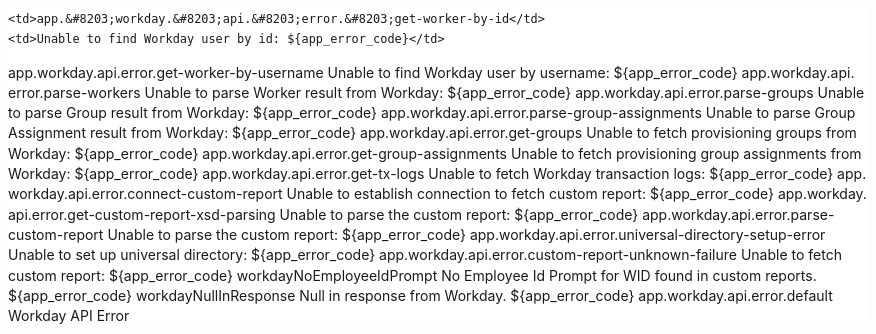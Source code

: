     <td>app.&#8203;workday.&#8203;api.&#8203;error.&#8203;get-worker-by-id</td>
    <td>Unable to find Workday user by id: ${app_error_code}</td>
</tr>
<tr>
    <td>app.&#8203;workday.&#8203;api.&#8203;error.&#8203;get-worker-by-username</td>
    <td>Unable to find Workday user by username: ${app_error_code}</td>
</tr>
<tr>
    <td>app.&#8203;workday.&#8203;api.&#8203;error.&#8203;parse-workers</td>
    <td>Unable to parse Worker result from Workday: ${app_error_code}</td>
</tr>
<tr>
    <td>app.&#8203;workday.&#8203;api.&#8203;error.&#8203;parse-groups</td>
    <td>Unable to parse Group result from Workday: ${app_error_code}</td>
</tr>
<tr>
    <td>app.&#8203;workday.&#8203;api.&#8203;error.&#8203;parse-group-assignments</td>
    <td>Unable to parse Group Assignment result from Workday: ${app_error_code}</td>
</tr>
<tr>
    <td>app.&#8203;workday.&#8203;api.&#8203;error.&#8203;get-groups</td>
    <td>Unable to fetch provisioning groups from Workday: ${app_error_code}</td>
</tr>
<tr>
    <td>app.&#8203;workday.&#8203;api.&#8203;error.&#8203;get-group-assignments</td>
    <td>Unable to fetch provisioning group assignments from Workday: ${app_error_code}</td>
</tr>
<tr>
    <td>app.&#8203;workday.&#8203;api.&#8203;error.&#8203;get-tx-logs</td>
    <td>Unable to fetch Workday transaction logs: ${app_error_code}</td>
</tr>
<tr>
    <td>app.&#8203;workday.&#8203;api.&#8203;error.&#8203;connect-custom-report</td>
    <td>Unable to establish connection to fetch custom report: ${app_error_code}</td>
</tr>
<tr>
    <td>app.&#8203;workday.&#8203;api.&#8203;error.&#8203;get-custom-report-xsd-parsing</td>
    <td>Unable to parse the custom report: ${app_error_code}</td>
</tr>
<tr>
    <td>app.&#8203;workday.&#8203;api.&#8203;error.&#8203;parse-custom-report</td>
    <td>Unable to parse the custom report: ${app_error_code}</td>
</tr>
<tr>
    <td>app.&#8203;workday.&#8203;api.&#8203;error.&#8203;universal-directory-setup-error</td>
    <td>Unable to set up universal directory: ${app_error_code}</td>
</tr>
<tr>
    <td>app.&#8203;workday.&#8203;api.&#8203;error.&#8203;custom-report-unknown-failure</td>
    <td>Unable to fetch custom report: ${app_error_code}</td>
</tr>
<tr>
    <td>workdayNoEmployeeIdPrompt</td>
    <td>No Employee Id Prompt for WID found in custom reports. ${app_error_code}</td>
</tr>
<tr>
    <td>workdayNullInResponse</td>
    <td>Null in response from Workday. ${app_error_code}</td>
</tr>
<tr>
    <td>app.&#8203;workday.&#8203;api.&#8203;error.&#8203;default</td>
    <td>Workday API Error</td>
</tr>
<tr>